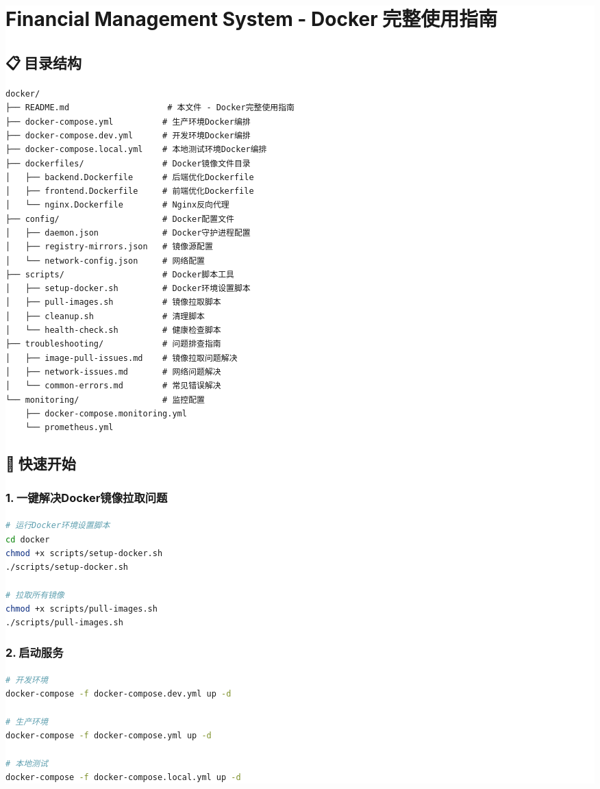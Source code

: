 # Financial Management System - Docker 完整使用指南

## 📋 目录结构
```
docker/
├── README.md                    # 本文件 - Docker完整使用指南
├── docker-compose.yml          # 生产环境Docker编排
├── docker-compose.dev.yml      # 开发环境Docker编排
├── docker-compose.local.yml    # 本地测试环境Docker编排
├── dockerfiles/                # Docker镜像文件目录
│   ├── backend.Dockerfile      # 后端优化Dockerfile
│   ├── frontend.Dockerfile     # 前端优化Dockerfile
│   └── nginx.Dockerfile        # Nginx反向代理
├── config/                     # Docker配置文件
│   ├── daemon.json             # Docker守护进程配置
│   ├── registry-mirrors.json   # 镜像源配置
│   └── network-config.json     # 网络配置
├── scripts/                    # Docker脚本工具
│   ├── setup-docker.sh         # Docker环境设置脚本
│   ├── pull-images.sh          # 镜像拉取脚本  
│   ├── cleanup.sh              # 清理脚本
│   └── health-check.sh         # 健康检查脚本
├── troubleshooting/            # 问题排查指南
│   ├── image-pull-issues.md    # 镜像拉取问题解决
│   ├── network-issues.md       # 网络问题解决
│   └── common-errors.md        # 常见错误解决
└── monitoring/                 # 监控配置
    ├── docker-compose.monitoring.yml
    └── prometheus.yml
```

## 🚀 快速开始

### 1. 一键解决Docker镜像拉取问题
```bash
# 运行Docker环境设置脚本
cd docker
chmod +x scripts/setup-docker.sh
./scripts/setup-docker.sh

# 拉取所有镜像
chmod +x scripts/pull-images.sh  
./scripts/pull-images.sh
```

### 2. 启动服务
```bash
# 开发环境
docker-compose -f docker-compose.dev.yml up -d

# 生产环境
docker-compose -f docker-compose.yml up -d

# 本地测试
docker-compose -f docker-compose.local.yml up -d
```
